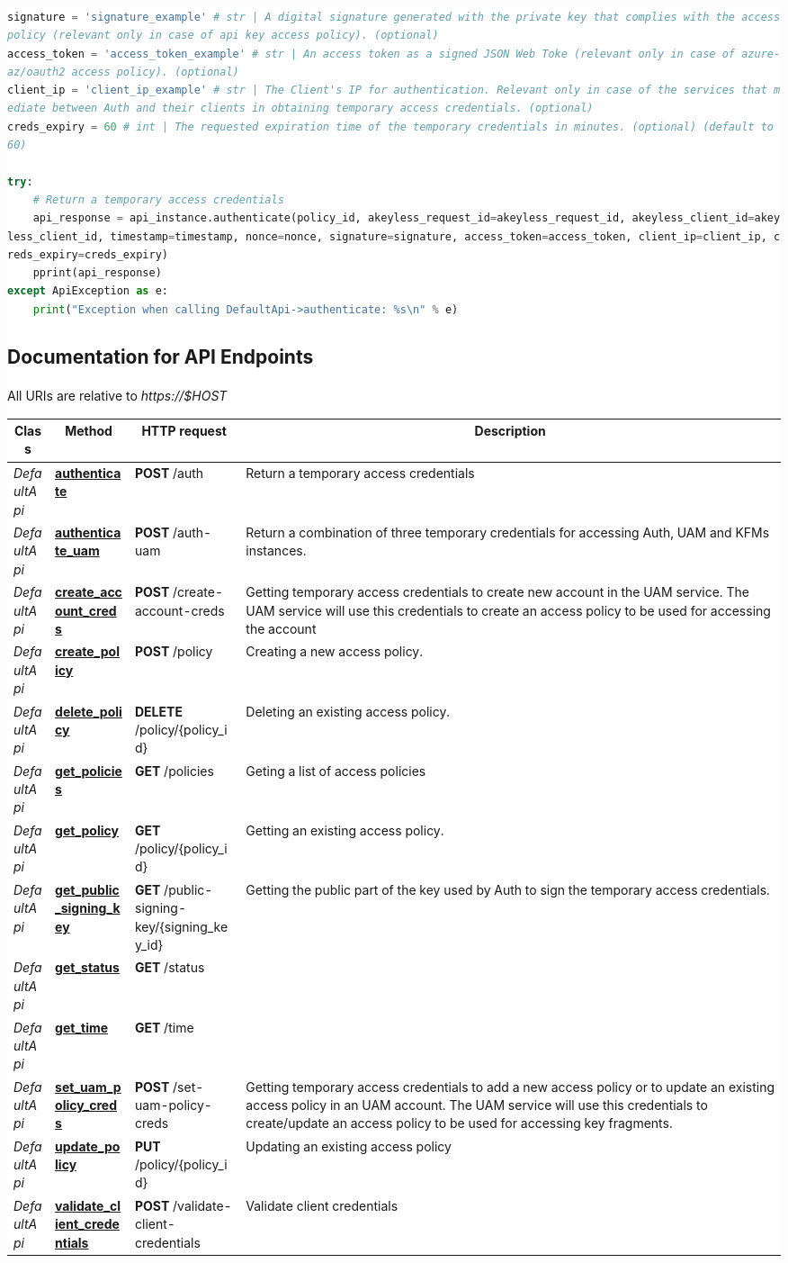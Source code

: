 ```python
signature = 'signature_example' # str | A digital signature generated with the private key that complies with the access policy (relevant only in case of api key access policy). (optional)
access_token = 'access_token_example' # str | An access token as a signed JSON Web Toke (relevant only in case of azure-az/oauth2 access policy). (optional)
client_ip = 'client_ip_example' # str | The Client's IP for authentication. Relevant only in case of the services that mediate between Auth and their clients in obtaining temporary access credentials. (optional)
creds_expiry = 60 # int | The requested expiration time of the temporary credentials in minutes. (optional) (default to 60)

try:
    # Return a temporary access credentials
    api_response = api_instance.authenticate(policy_id, akeyless_request_id=akeyless_request_id, akeyless_client_id=akeyless_client_id, timestamp=timestamp, nonce=nonce, signature=signature, access_token=access_token, client_ip=client_ip, creds_expiry=creds_expiry)
    pprint(api_response)
except ApiException as e:
    print("Exception when calling DefaultApi->authenticate: %s\n" % e)

```

## Documentation for API Endpoints

All URIs are relative to *https://$HOST*

Class | Method | HTTP request | Description
------------ | ------------- | ------------- | -------------
*DefaultApi* | [**authenticate**](docs/DefaultApi.md#authenticate) | **POST** /auth | Return a temporary access credentials
*DefaultApi* | [**authenticate_uam**](docs/DefaultApi.md#authenticate_uam) | **POST** /auth-uam | Return a combination of three temporary credentials for accessing Auth, UAM and KFMs instances.
*DefaultApi* | [**create_account_creds**](docs/DefaultApi.md#create_account_creds) | **POST** /create-account-creds | Getting temporary access credentials to create new account in the UAM service. The UAM service will use this credentials to create an access policy to be used for accessing the account
*DefaultApi* | [**create_policy**](docs/DefaultApi.md#create_policy) | **POST** /policy | Creating a new access policy.
*DefaultApi* | [**delete_policy**](docs/DefaultApi.md#delete_policy) | **DELETE** /policy/{policy_id} | Deleting an existing access policy.
*DefaultApi* | [**get_policies**](docs/DefaultApi.md#get_policies) | **GET** /policies | Geting a list of access policies
*DefaultApi* | [**get_policy**](docs/DefaultApi.md#get_policy) | **GET** /policy/{policy_id} | Getting an existing access policy.
*DefaultApi* | [**get_public_signing_key**](docs/DefaultApi.md#get_public_signing_key) | **GET** /public-signing-key/{signing_key_id} | Getting the public part of the key used by Auth to sign the temporary access credentials.
*DefaultApi* | [**get_status**](docs/DefaultApi.md#get_status) | **GET** /status | 
*DefaultApi* | [**get_time**](docs/DefaultApi.md#get_time) | **GET** /time | 
*DefaultApi* | [**set_uam_policy_creds**](docs/DefaultApi.md#set_uam_policy_creds) | **POST** /set-uam-policy-creds | Getting temporary access credentials to add a new access policy or to update an existing access policy in an UAM account. The UAM service will use this credentials to create/update an access policy to be used for accessing key fragments.
*DefaultApi* | [**update_policy**](docs/DefaultApi.md#update_policy) | **PUT** /policy/{policy_id} | Updating an existing access policy
*DefaultApi* | [**validate_client_credentials**](docs/DefaultApi.md#validate_client_credentials) | **POST** /validate-client-credentials | Validate client credentials
